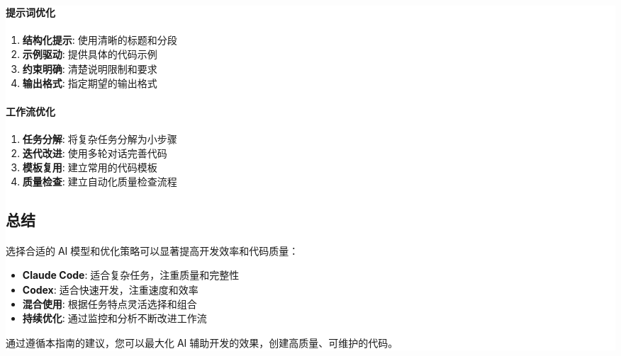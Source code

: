 #### 提示词优化
1. **结构化提示**: 使用清晰的标题和分段
2. **示例驱动**: 提供具体的代码示例
3. **约束明确**: 清楚说明限制和要求
4. **输出格式**: 指定期望的输出格式

#### 工作流优化
1. **任务分解**: 将复杂任务分解为小步骤
2. **迭代改进**: 使用多轮对话完善代码
3. **模板复用**: 建立常用的代码模板
4. **质量检查**: 建立自动化质量检查流程

## 总结

选择合适的 AI 模型和优化策略可以显著提高开发效率和代码质量：

- **Claude Code**: 适合复杂任务，注重质量和完整性
- **Codex**: 适合快速开发，注重速度和效率
- **混合使用**: 根据任务特点灵活选择和组合
- **持续优化**: 通过监控和分析不断改进工作流

通过遵循本指南的建议，您可以最大化 AI 辅助开发的效果，创建高质量、可维护的代码。